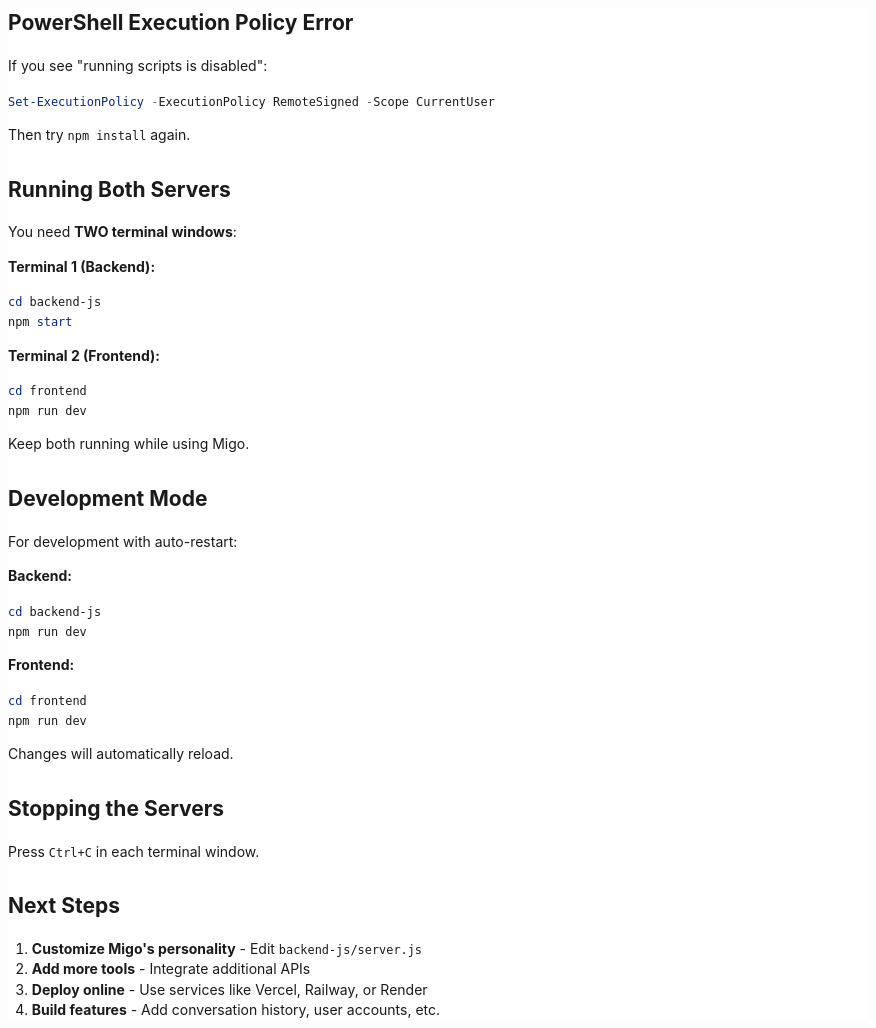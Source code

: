 ## PowerShell Execution Policy Error

If you see "running scripts is disabled":

```powershell
Set-ExecutionPolicy -ExecutionPolicy RemoteSigned -Scope CurrentUser
```

Then try `npm install` again.

## Running Both Servers

You need **TWO terminal windows**:

**Terminal 1 (Backend):**
```powershell
cd backend-js
npm start
```

**Terminal 2 (Frontend):**
```powershell
cd frontend
npm run dev
```

Keep both running while using Migo.

## Development Mode

For development with auto-restart:

**Backend:**
```powershell
cd backend-js
npm run dev
```

**Frontend:**
```powershell
cd frontend
npm run dev
```

Changes will automatically reload.

## Stopping the Servers

Press `Ctrl+C` in each terminal window.

## Next Steps

1. **Customize Migo's personality** - Edit `backend-js/server.js`
2. **Add more tools** - Integrate additional APIs
3. **Deploy online** - Use services like Vercel, Railway, or Render
4. **Build features** - Add conversation history, user accounts, etc.
